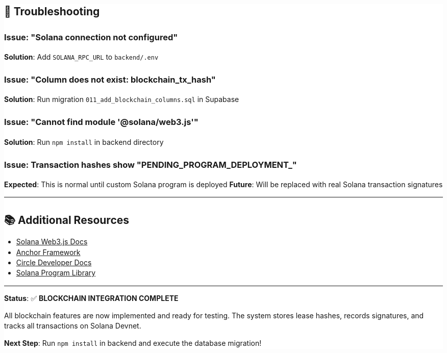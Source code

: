 
## 🔧 Troubleshooting

### Issue: "Solana connection not configured"
**Solution**: Add `SOLANA_RPC_URL` to `backend/.env`

### Issue: "Column does not exist: blockchain_tx_hash"
**Solution**: Run migration `011_add_blockchain_columns.sql` in Supabase

### Issue: "Cannot find module '@solana/web3.js'"
**Solution**: Run `npm install` in backend directory

### Issue: Transaction hashes show "PENDING_PROGRAM_DEPLOYMENT_"
**Expected**: This is normal until custom Solana program is deployed
**Future**: Will be replaced with real Solana transaction signatures

---

## 📚 Additional Resources

- [Solana Web3.js Docs](https://solana-labs.github.io/solana-web3.js/)
- [Anchor Framework](https://www.anchor-lang.com/)
- [Circle Developer Docs](https://developers.circle.com/)
- [Solana Program Library](https://spl.solana.com/)

---

**Status**: ✅ **BLOCKCHAIN INTEGRATION COMPLETE**

All blockchain features are now implemented and ready for testing. The system stores lease hashes, records signatures, and tracks all transactions on Solana Devnet.

**Next Step**: Run `npm install` in backend and execute the database migration!
